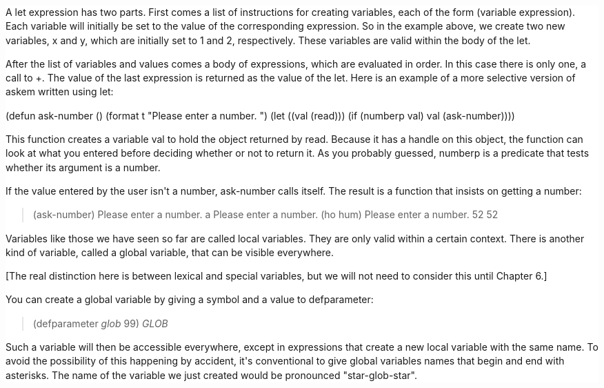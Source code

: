 A let expression has two parts.  First comes a list of instructions
for creating variables, each of the form (variable expression).
Each variable will initially be set to the value of the corresponding
expression.  So in the example above, we create two new variables,
x and y, which are initially set to 1 and 2, respectively.  These
variables are valid within the body of the let.

After the list of variables and values comes a body of expressions,
which are evaluated in order.  In this case there is only one, a
call to +.  The value of the last expression is returned as the
value of the let.  Here is an example of a more selective version
of askem written using let:

(defun ask-number ()
  (format t "Please enter a number. ")
  (let ((val (read)))
    (if (numberp val)
        val
        (ask-number))))

This function creates a variable val to hold the object returned
by read.  Because it has a handle on this object, the function can
look at what you entered before deciding whether or not to return
it.  As you probably guessed, numberp is a predicate that tests
whether its argument is a number.

If the value entered by the user isn't a number, ask-number calls
itself.  The result is a function that insists on getting a number:

> (ask-number)
Please enter a number. a
Please enter a number. (ho hum)
Please enter a number. 52
52

Variables like those we have seen so far are called local variables.
They are only valid within a certain context.  There is another
kind of variable, called a global variable, that can be visible
everywhere.

[The real distinction here is between lexical and special variables,
but we will not need to consider this until Chapter 6.]

You can create a global variable by giving a symbol and a value to
defparameter:

> (defparameter *glob* 99)
*GLOB*

Such a variable will then be accessible everywhere, except in
expressions that create a new local variable with the same name.
To avoid the possibility of this happening by accident, it's
conventional to give global variables names that begin and end with
asterisks.  The name of the variable we just created would be
pronounced "star-glob-star".
